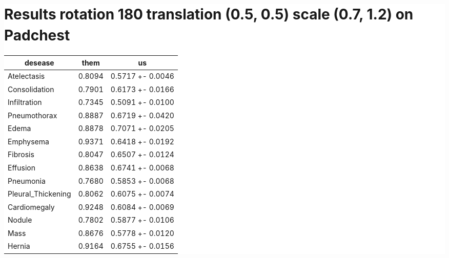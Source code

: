 # Results rotation 180 translation (0.5, 0.5) scale (0.7, 1.2) on Padchest

| desease | them  |  us  |
|---|---|---|
| Atelectasis | 0.8094 | 0.5717 +- 0.0046 |
| Consolidation | 0.7901 | 0.6173 +- 0.0166 |
| Infiltration | 0.7345 | 0.5091 +- 0.0100 |
| Pneumothorax | 0.8887 | 0.6719 +- 0.0420 |
| Edema | 0.8878 | 0.7071 +- 0.0205 |
| Emphysema | 0.9371 | 0.6418 +- 0.0192 |
| Fibrosis | 0.8047 | 0.6507 +- 0.0124 |
| Effusion | 0.8638 | 0.6741 +- 0.0068 |
| Pneumonia | 0.7680 | 0.5853 +- 0.0068 |
| Pleural_Thickening | 0.8062 | 0.6075 +- 0.0074 |
| Cardiomegaly | 0.9248 | 0.6084 +- 0.0069 |
| Nodule | 0.7802 | 0.5877 +- 0.0106 |
| Mass | 0.8676 | 0.5778 +- 0.0120 |
| Hernia | 0.9164 | 0.6755 +- 0.0156 |
